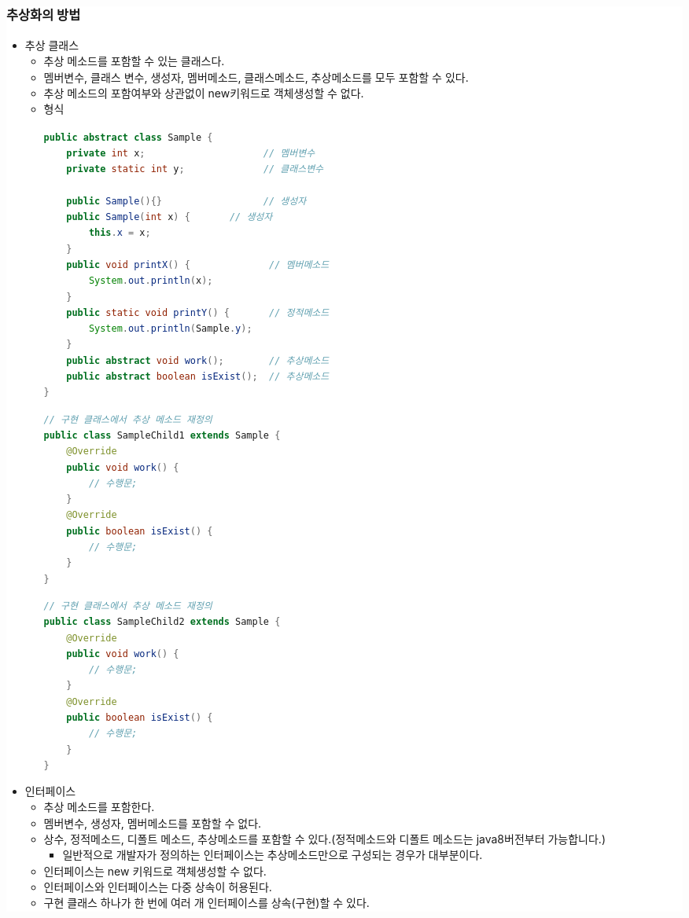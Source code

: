 ### 추상화의 방법
* 추상 클래스
  * 추상 메소드를 포함할 수 있는 클래스다.
  * 멤버변수, 클래스 변수, 생성자, 멤버메소드, 클래스메소드, 추상메소드를 모두 포함할 수 있다.
  * 추상 메소드의 포함여부와 상관없이 new키워드로 객체생성할 수 없다.
  * 형식
    ```java
    public abstract class Sample {
        private int x;                     // 멤버변수
        private static int y;              // 클래스변수

        public Sample(){}                  // 생성자
        public Sample(int x) {       // 생성자
            this.x = x;
        }
        public void printX() {              // 멤버메소드
            System.out.println(x);
        }
        public static void printY() {       // 정적메소드
            System.out.println(Sample.y);
        }
        public abstract void work();        // 추상메소드
        public abstract boolean isExist();  // 추상메소드
    }
    ```
    ```java
    // 구현 클래스에서 추상 메소드 재정의
    public class SampleChild1 extends Sample {
        @Override
        public void work() {
            // 수행문;
        }
        @Override
        public boolean isExist() {
            // 수행문;
        }
    }
    ```
    ```java
    // 구현 클래스에서 추상 메소드 재정의
    public class SampleChild2 extends Sample {
        @Override
        public void work() {
            // 수행문;
        }
        @Override
        public boolean isExist() {
            // 수행문;
        }
    }
    ```
* 인터페이스
  * 추상 메소드를 포함한다.
  * 멤버변수, 생성자, 멤버메소드를 포함할 수 없다.
  * 상수, 정적메소드, 디폴트 메소드, 추상메소드를 포함할 수 있다.(정적메소드와 디폴트 메소드는 java8버전부터 가능합니다.)
    * 일반적으로 개발자가 정의하는 인터페이스는 추상메소드만으로 구성되는 경우가 대부분이다.
  * 인터페이스는 new 키워드로 객체생성할 수 없다.
  * 인터페이스와 인터페이스는 다중 상속이 허용된다.
  * 구현 클래스 하나가 한 번에 여러 개 인터페이스를 상속(구현)할 수 있다.
